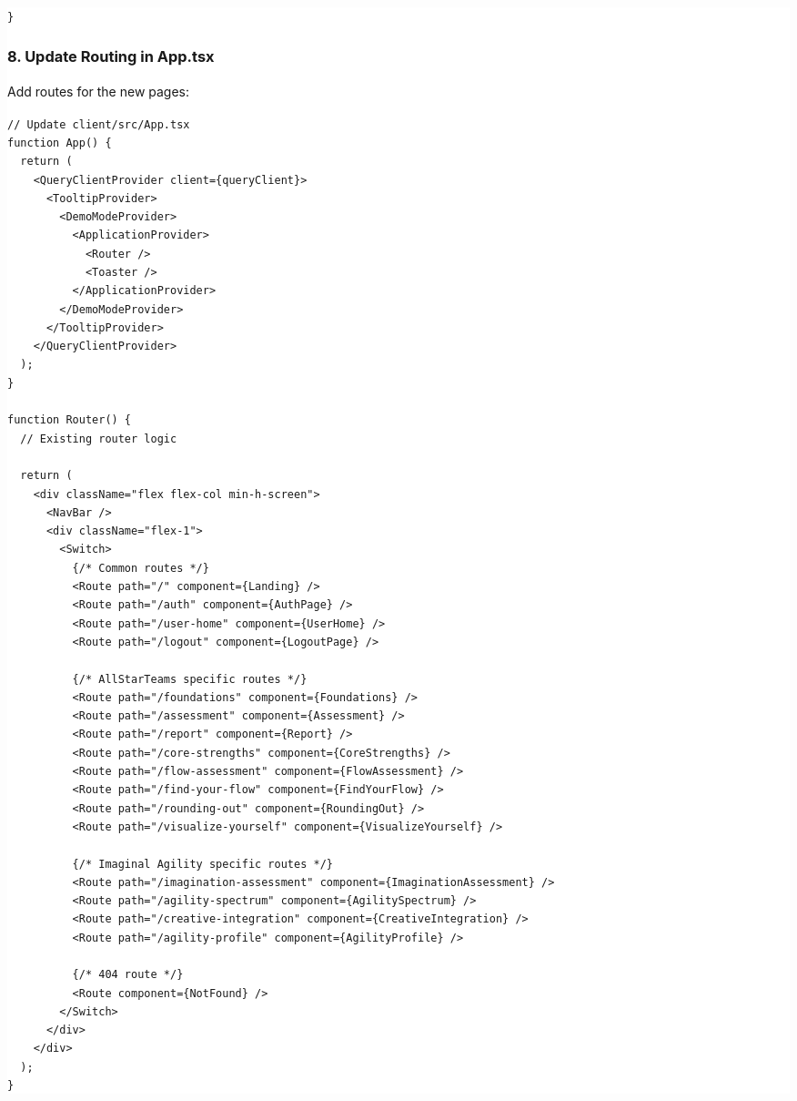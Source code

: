 ```tsx
}
```

### 8. Update Routing in App.tsx

Add routes for the new pages:

```tsx
// Update client/src/App.tsx
function App() {
  return (
    <QueryClientProvider client={queryClient}>
      <TooltipProvider>
        <DemoModeProvider>
          <ApplicationProvider>
            <Router />
            <Toaster />
          </ApplicationProvider>
        </DemoModeProvider>
      </TooltipProvider>
    </QueryClientProvider>
  );
}

function Router() {
  // Existing router logic
  
  return (
    <div className="flex flex-col min-h-screen">
      <NavBar />
      <div className="flex-1">
        <Switch>
          {/* Common routes */}
          <Route path="/" component={Landing} />
          <Route path="/auth" component={AuthPage} />
          <Route path="/user-home" component={UserHome} />
          <Route path="/logout" component={LogoutPage} />
          
          {/* AllStarTeams specific routes */}
          <Route path="/foundations" component={Foundations} />
          <Route path="/assessment" component={Assessment} />
          <Route path="/report" component={Report} />
          <Route path="/core-strengths" component={CoreStrengths} />
          <Route path="/flow-assessment" component={FlowAssessment} />
          <Route path="/find-your-flow" component={FindYourFlow} />
          <Route path="/rounding-out" component={RoundingOut} />
          <Route path="/visualize-yourself" component={VisualizeYourself} />
          
          {/* Imaginal Agility specific routes */}
          <Route path="/imagination-assessment" component={ImaginationAssessment} />
          <Route path="/agility-spectrum" component={AgilitySpectrum} />
          <Route path="/creative-integration" component={CreativeIntegration} />
          <Route path="/agility-profile" component={AgilityProfile} />
          
          {/* 404 route */}
          <Route component={NotFound} />
        </Switch>
      </div>
    </div>
  );
}
```
